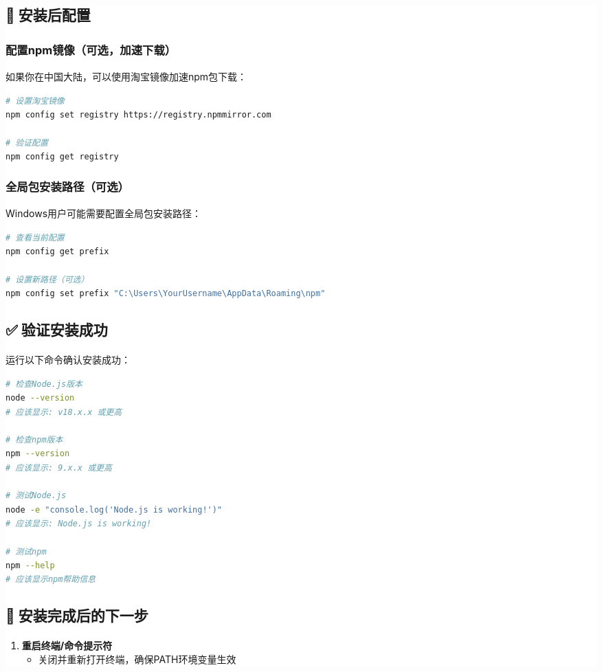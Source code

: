 ## 🔧 安装后配置

### 配置npm镜像（可选，加速下载）

如果你在中国大陆，可以使用淘宝镜像加速npm包下载：

```bash
# 设置淘宝镜像
npm config set registry https://registry.npmmirror.com

# 验证配置
npm config get registry
```

### 全局包安装路径（可选）

Windows用户可能需要配置全局包安装路径：

```bash
# 查看当前配置
npm config get prefix

# 设置新路径（可选）
npm config set prefix "C:\Users\YourUsername\AppData\Roaming\npm"
```

## ✅ 验证安装成功

运行以下命令确认安装成功：

```bash
# 检查Node.js版本
node --version
# 应该显示: v18.x.x 或更高

# 检查npm版本
npm --version
# 应该显示: 9.x.x 或更高

# 测试Node.js
node -e "console.log('Node.js is working!')"
# 应该显示: Node.js is working!

# 测试npm
npm --help
# 应该显示npm帮助信息
```

## 🚀 安装完成后的下一步

1. **重启终端/命令提示符**
   - 关闭并重新打开终端，确保PATH环境变量生效
